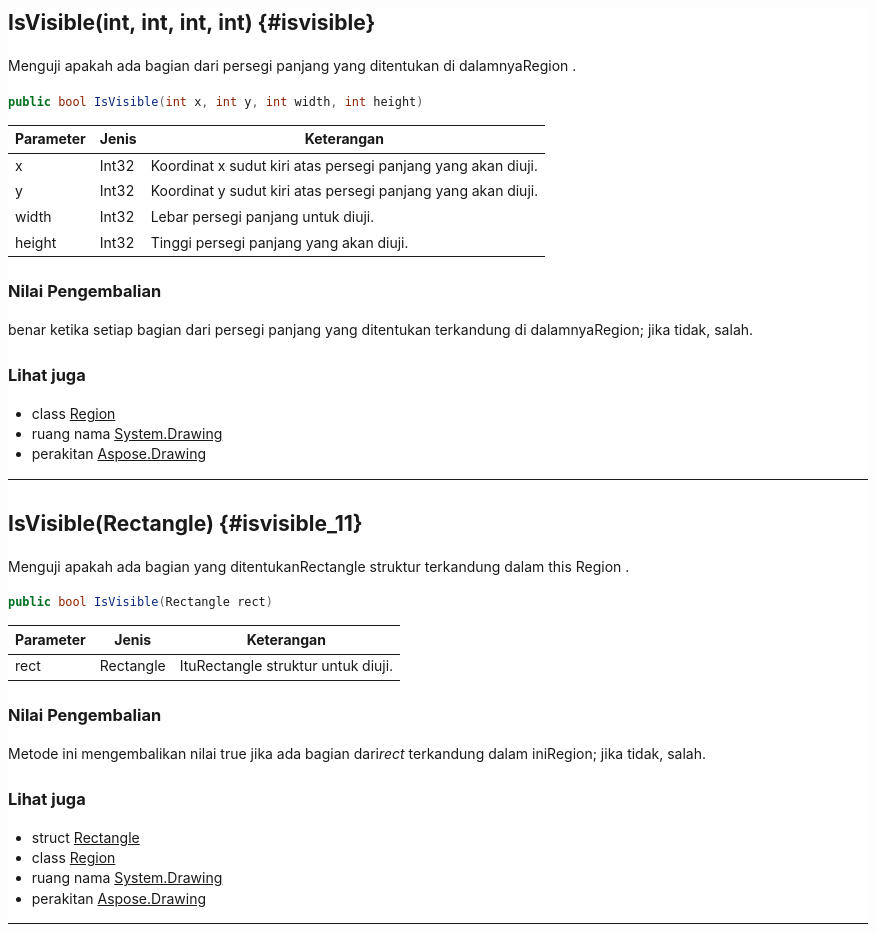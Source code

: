 ## IsVisible(int, int, int, int) {#isvisible}

Menguji apakah ada bagian dari persegi panjang yang ditentukan di dalamnyaRegion .

```csharp
public bool IsVisible(int x, int y, int width, int height)
```

| Parameter | Jenis | Keterangan |
| --- | --- | --- |
| x | Int32 | Koordinat x sudut kiri atas persegi panjang yang akan diuji. |
| y | Int32 | Koordinat y sudut kiri atas persegi panjang yang akan diuji. |
| width | Int32 | Lebar persegi panjang untuk diuji. |
| height | Int32 | Tinggi persegi panjang yang akan diuji. |

### Nilai Pengembalian

benar ketika setiap bagian dari persegi panjang yang ditentukan terkandung di dalamnyaRegion; jika tidak, salah.

### Lihat juga

* class [Region](../)
* ruang nama [System.Drawing](../../region/)
* perakitan [Aspose.Drawing](../../../)

---

## IsVisible(Rectangle) {#isvisible_11}

Menguji apakah ada bagian yang ditentukanRectangle struktur terkandung dalam this Region .

```csharp
public bool IsVisible(Rectangle rect)
```

| Parameter | Jenis | Keterangan |
| --- | --- | --- |
| rect | Rectangle | ItuRectangle struktur untuk diuji. |

### Nilai Pengembalian

Metode ini mengembalikan nilai true jika ada bagian dari*rect* terkandung dalam iniRegion; jika tidak, salah.

### Lihat juga

* struct [Rectangle](../../rectangle/)
* class [Region](../)
* ruang nama [System.Drawing](../../region/)
* perakitan [Aspose.Drawing](../../../)

---